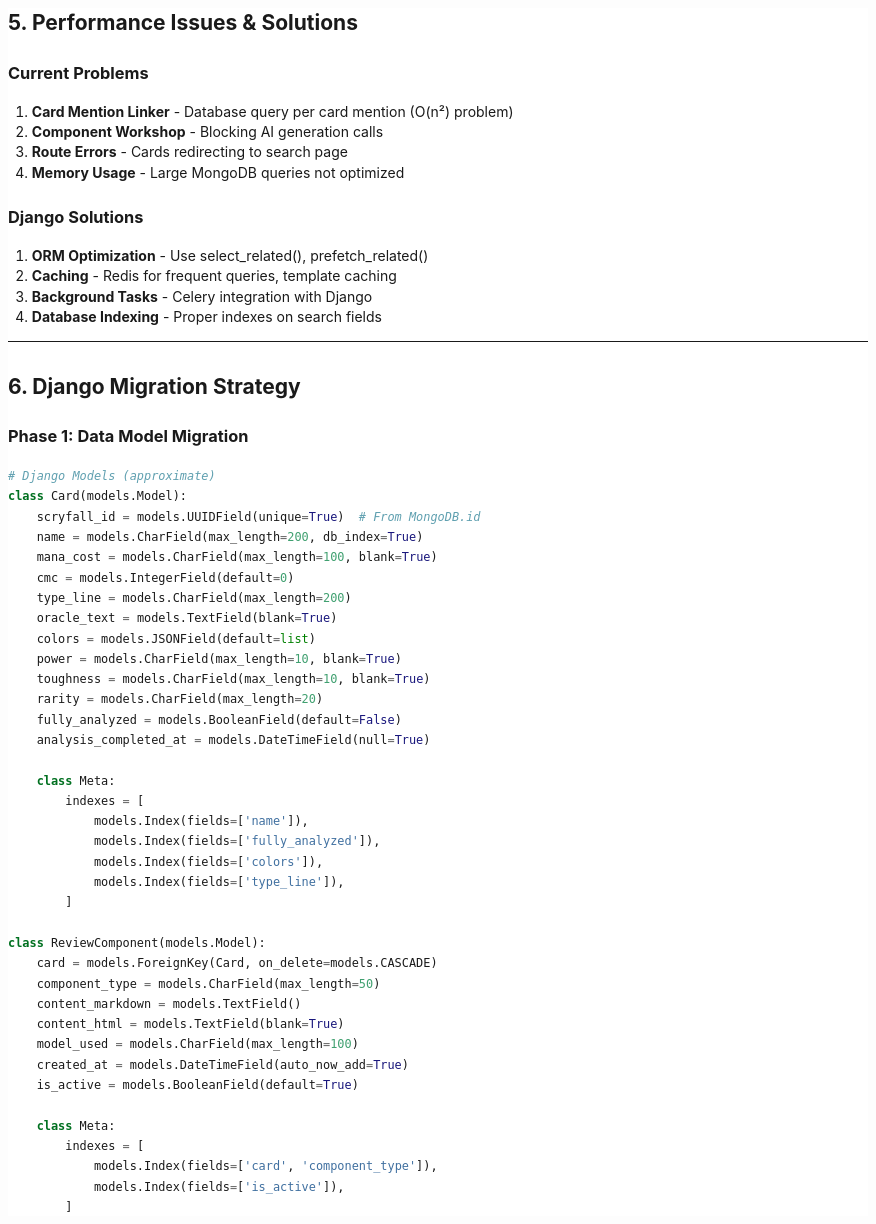 
## 5. Performance Issues & Solutions

### Current Problems
1. **Card Mention Linker** - Database query per card mention (O(n²) problem)
2. **Component Workshop** - Blocking AI generation calls
3. **Route Errors** - Cards redirecting to search page
4. **Memory Usage** - Large MongoDB queries not optimized

### Django Solutions
1. **ORM Optimization** - Use select_related(), prefetch_related()
2. **Caching** - Redis for frequent queries, template caching
3. **Background Tasks** - Celery integration with Django
4. **Database Indexing** - Proper indexes on search fields

---

## 6. Django Migration Strategy

### Phase 1: Data Model Migration
```python
# Django Models (approximate)
class Card(models.Model):
    scryfall_id = models.UUIDField(unique=True)  # From MongoDB.id
    name = models.CharField(max_length=200, db_index=True)
    mana_cost = models.CharField(max_length=100, blank=True)
    cmc = models.IntegerField(default=0)
    type_line = models.CharField(max_length=200)
    oracle_text = models.TextField(blank=True)
    colors = models.JSONField(default=list)
    power = models.CharField(max_length=10, blank=True)
    toughness = models.CharField(max_length=10, blank=True)
    rarity = models.CharField(max_length=20)
    fully_analyzed = models.BooleanField(default=False)
    analysis_completed_at = models.DateTimeField(null=True)
    
    class Meta:
        indexes = [
            models.Index(fields=['name']),
            models.Index(fields=['fully_analyzed']),
            models.Index(fields=['colors']),
            models.Index(fields=['type_line']),
        ]

class ReviewComponent(models.Model):
    card = models.ForeignKey(Card, on_delete=models.CASCADE)
    component_type = models.CharField(max_length=50)
    content_markdown = models.TextField()
    content_html = models.TextField(blank=True)
    model_used = models.CharField(max_length=100)
    created_at = models.DateTimeField(auto_now_add=True)
    is_active = models.BooleanField(default=True)
    
    class Meta:
        indexes = [
            models.Index(fields=['card', 'component_type']),
            models.Index(fields=['is_active']),
        ]
```
